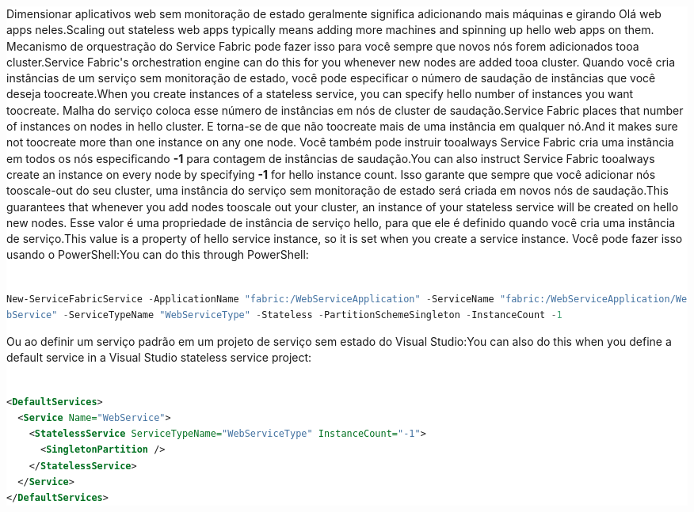 <span data-ttu-id="dfe93-245">Dimensionar aplicativos web sem monitoração de estado geralmente significa adicionando mais máquinas e girando Olá web apps neles.</span><span class="sxs-lookup"><span data-stu-id="dfe93-245">Scaling out stateless web apps typically means adding more machines and spinning up hello web apps on them.</span></span> <span data-ttu-id="dfe93-246">Mecanismo de orquestração do Service Fabric pode fazer isso para você sempre que novos nós forem adicionados tooa cluster.</span><span class="sxs-lookup"><span data-stu-id="dfe93-246">Service Fabric's orchestration engine can do this for you whenever new nodes are added tooa cluster.</span></span> <span data-ttu-id="dfe93-247">Quando você cria instâncias de um serviço sem monitoração de estado, você pode especificar o número de saudação de instâncias que você deseja toocreate.</span><span class="sxs-lookup"><span data-stu-id="dfe93-247">When you create instances of a stateless service, you can specify hello number of instances you want toocreate.</span></span> <span data-ttu-id="dfe93-248">Malha do serviço coloca esse número de instâncias em nós de cluster de saudação.</span><span class="sxs-lookup"><span data-stu-id="dfe93-248">Service Fabric places that number of instances on nodes in hello cluster.</span></span> <span data-ttu-id="dfe93-249">E torna-se de que não toocreate mais de uma instância em qualquer nó.</span><span class="sxs-lookup"><span data-stu-id="dfe93-249">And it makes sure not toocreate more than one instance on any one node.</span></span> <span data-ttu-id="dfe93-250">Você também pode instruir tooalways Service Fabric cria uma instância em todos os nós especificando **-1** para contagem de instâncias de saudação.</span><span class="sxs-lookup"><span data-stu-id="dfe93-250">You can also instruct Service Fabric tooalways create an instance on every node by specifying **-1** for hello instance count.</span></span> <span data-ttu-id="dfe93-251">Isso garante que sempre que você adicionar nós tooscale-out do seu cluster, uma instância do serviço sem monitoração de estado será criada em novos nós de saudação.</span><span class="sxs-lookup"><span data-stu-id="dfe93-251">This guarantees that whenever you add nodes tooscale out your cluster, an instance of your stateless service will be created on hello new nodes.</span></span> <span data-ttu-id="dfe93-252">Esse valor é uma propriedade de instância de serviço hello, para que ele é definido quando você cria uma instância de serviço.</span><span class="sxs-lookup"><span data-stu-id="dfe93-252">This value is a property of hello service instance, so it is set when you create a service instance.</span></span> <span data-ttu-id="dfe93-253">Você pode fazer isso usando o PowerShell:</span><span class="sxs-lookup"><span data-stu-id="dfe93-253">You can do this through PowerShell:</span></span>

```powershell

New-ServiceFabricService -ApplicationName "fabric:/WebServiceApplication" -ServiceName "fabric:/WebServiceApplication/WebService" -ServiceTypeName "WebServiceType" -Stateless -PartitionSchemeSingleton -InstanceCount -1

```

<span data-ttu-id="dfe93-254">Ou ao definir um serviço padrão em um projeto de serviço sem estado do Visual Studio:</span><span class="sxs-lookup"><span data-stu-id="dfe93-254">You can also do this when you define a default service in a Visual Studio stateless service project:</span></span>

```xml

<DefaultServices>
  <Service Name="WebService">
    <StatelessService ServiceTypeName="WebServiceType" InstanceCount="-1">
      <SingletonPartition />
    </StatelessService>
  </Service>
</DefaultServices>

```

